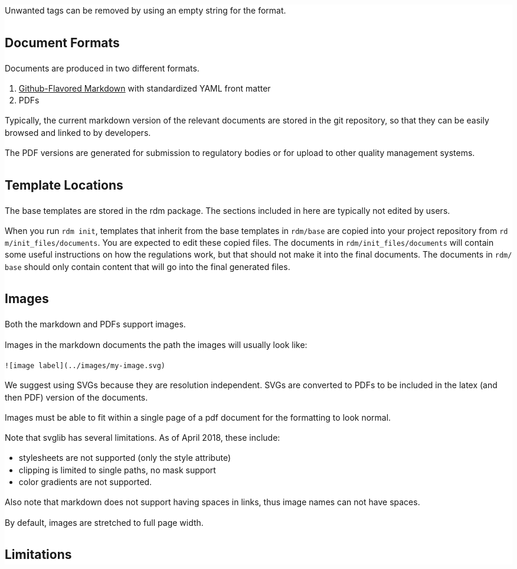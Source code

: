 Unwanted tags can be removed by using an empty string for the format.

## Document Formats

Documents are produced in two different formats.

1. [Github-Flavored Markdown](https://guides.github.com/features/mastering-markdown/) with standardized YAML front matter
2. PDFs

Typically, the current markdown version of the relevant documents are stored in the git repository, so that they can be easily browsed and linked to by developers.

The PDF versions are generated for submission to regulatory bodies or for upload to other quality management systems.

## Template Locations

The base templates are stored in the rdm package.  The sections included in here are typically not edited by users.

When you run `rdm init`, templates that inherit from the base templates in `rdm/base` are copied into your project repository from `rdm/init_files/documents`.  You are expected to edit these copied files.  The documents in `rdm/init_files/documents` will contain some useful instructions on how the regulations work, but that should not make it into the final documents.  The documents in `rdm/base` should only contain content that will go into the final generated files.

## Images

Both the markdown and PDFs support images.

Images in the markdown documents the path the images will usually look like:

```
![image label](../images/my-image.svg)
```

We suggest using SVGs because they are resolution independent.  SVGs are converted to PDFs to be included in the latex (and then PDF) version of the documents.

Images must be able to fit within a single page of a pdf document for the formatting to look normal.

Note that svglib has several limitations.  As of April 2018, these include:

- stylesheets are not supported (only the style attribute)
- clipping is limited to single paths, no mask support
- color gradients are not supported.

Also note that markdown does not support having spaces in links, thus image names can not have spaces.

By default, images are stretched to full page width.

## Limitations

